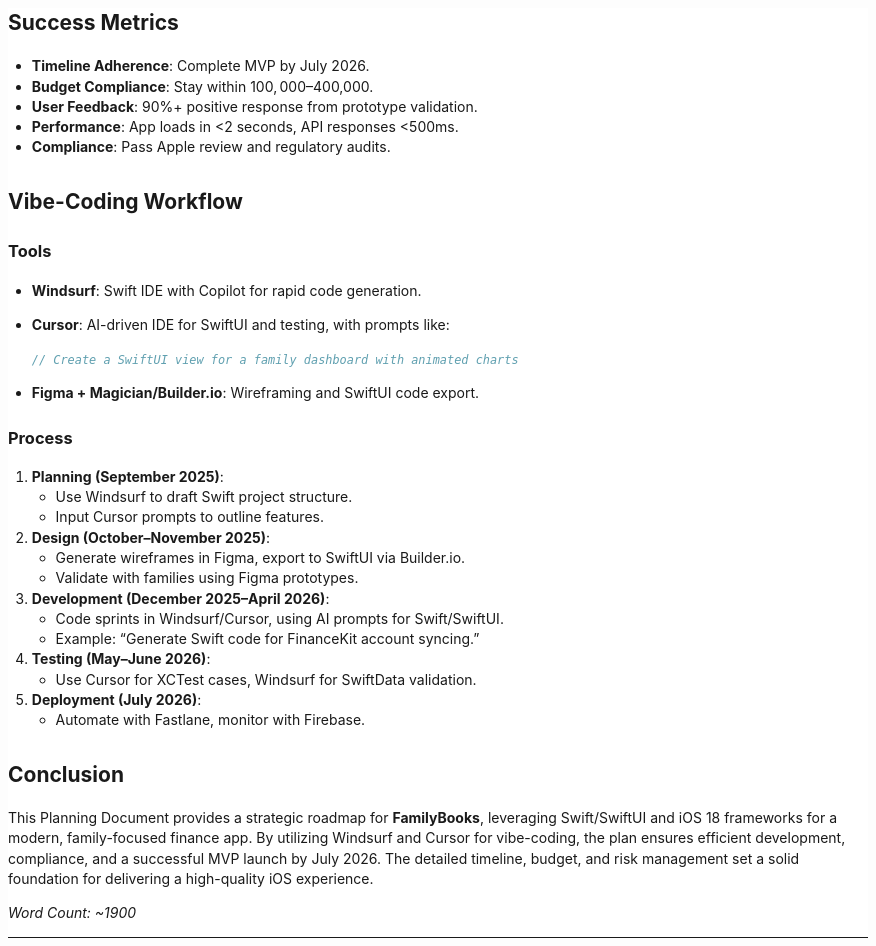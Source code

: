 ## **Success Metrics**

- **Timeline Adherence**: Complete MVP by July 2026.
- **Budget Compliance**: Stay within $100,000–$400,000.
- **User Feedback**: 90%+ positive response from prototype validation.
- **Performance**: App loads in <2 seconds, API responses <500ms.
- **Compliance**: Pass Apple review and regulatory audits.

## **Vibe-Coding Workflow**

### **Tools**

- **Windsurf**: Swift IDE with Copilot for rapid code generation.
- **Cursor**: AI-driven IDE for SwiftUI and testing, with prompts like:

  ```swift
  // Create a SwiftUI view for a family dashboard with animated charts
  ```

- **Figma + Magician/Builder.io**: Wireframing and SwiftUI code export.

### **Process**

1. **Planning (September 2025)**:
   - Use Windsurf to draft Swift project structure.
   - Input Cursor prompts to outline features.
2. **Design (October–November 2025)**:
   - Generate wireframes in Figma, export to SwiftUI via Builder.io.
   - Validate with families using Figma prototypes.
3. **Development (December 2025–April 2026)**:
   - Code sprints in Windsurf/Cursor, using AI prompts for Swift/SwiftUI.
   - Example: “Generate Swift code for FinanceKit account syncing.”
4. **Testing (May–June 2026)**:
   - Use Cursor for XCTest cases, Windsurf for SwiftData validation.
5. **Deployment (July 2026)**:
   - Automate with Fastlane, monitor with Firebase.

## **Conclusion**

This Planning Document provides a strategic roadmap for **FamilyBooks**, leveraging Swift/SwiftUI and iOS 18 frameworks for a modern, family-focused finance app. By utilizing Windsurf and Cursor for vibe-coding, the plan ensures efficient development, compliance, and a successful MVP launch by July 2026. The detailed timeline, budget, and risk management set a solid foundation for delivering a high-quality iOS experience.

*Word Count: ~1900*

---
